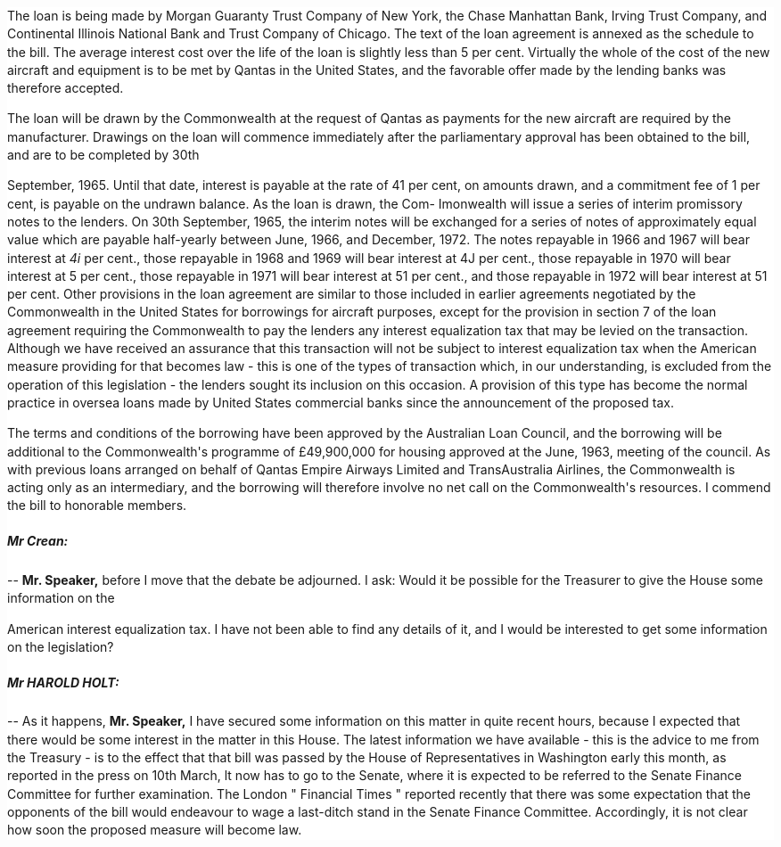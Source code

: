 The loan is being made by Morgan Guaranty Trust Company of New York, the Chase Manhattan Bank, Irving Trust Company, and Continental Illinois National Bank and Trust Company of Chicago. The text of the loan agreement is annexed as the schedule to the bill. The average interest cost over the life of the loan is slightly less than 5 per cent. Virtually the whole of the cost of the new aircraft and equipment is to be met by Qantas in the United States, and the favorable offer made by the lending banks was therefore accepted. 

The loan will be drawn by the Commonwealth at the request of Qantas as payments for the new aircraft are required by the manufacturer. Drawings on the loan will commence immediately after the parliamentary approval has been obtained to the bill, and are to be completed by 30th 

September, 1965. Until that date, interest is payable at the rate of 41 per cent, on amounts drawn, and a commitment fee of 1 per cent, is payable on the undrawn balance. As the loan is drawn, the Com- Imonwealth will issue a series of interim promissory notes to the lenders. On 30th September, 1965, the interim notes will be exchanged for a series of notes of approximately equal value which are payable half-yearly between June, 1966, and December, 1972. The notes repayable in 1966 and 1967 will bear interest at  *4i*  per cent., those repayable in 1968 and 1969 will bear interest at 4J per cent., those repayable in 1970 will bear interest at 5 per cent., those repayable in 1971 will bear interest at 51 per cent., and those repayable in 1972 will bear interest at 51 per cent. Other provisions in the loan agreement are similar to those included in earlier agreements negotiated by the Commonwealth in the United States for borrowings for aircraft purposes, except for the provision in section 7 of the loan agreement requiring the Commonwealth to pay the lenders any interest equalization tax that may be levied on the transaction. Although we have received an assurance that this transaction will not be subject to interest equalization tax when the American measure providing for that becomes law - this is one of the types of transaction which, in our understanding, is excluded from the operation of this legislation - the lenders sought its inclusion on this occasion. A provision of this type has become the normal practice in oversea loans made by United States commercial banks since the announcement of the proposed tax. 

The terms and conditions of the borrowing have been approved by the Australian Loan Council, and the borrowing will be additional to the Commonwealth's programme of £49,900,000 for housing approved at the June, 1963, meeting of the council. As with previous loans arranged on behalf of Qantas Empire Airways Limited and TransAustralia Airlines, the Commonwealth is acting only as an intermediary, and the borrowing will therefore involve no net call on the Commonwealth's resources. I commend the bill to honorable members. 

##### Mr Crean:

--  **Mr. Speaker,**  before I move that the debate be adjourned. I ask: Would it be possible for the Treasurer to give the House some information on the 

American interest equalization tax. I have not been able to find any details of it, and I would be interested to get some information on the legislation? 

##### Mr HAROLD HOLT:

-- As it happens,  **Mr. Speaker,**  I have secured some information on this matter in quite recent hours, because I expected that there would be some interest in the matter in this House. The latest information we have available - this is the advice to me from the Treasury - is to the effect that that bill was passed by the House of Representatives in Washington early this month, as reported in the press on 10th March, lt now has to go to the Senate, where it is expected to be referred to the Senate Finance Committee for further examination. The London " Financial Times " reported recently that there was some expectation that the opponents of the bill would endeavour to wage a last-ditch stand in the Senate Finance Committee. Accordingly, it is not clear how soon the proposed measure will become law. 
